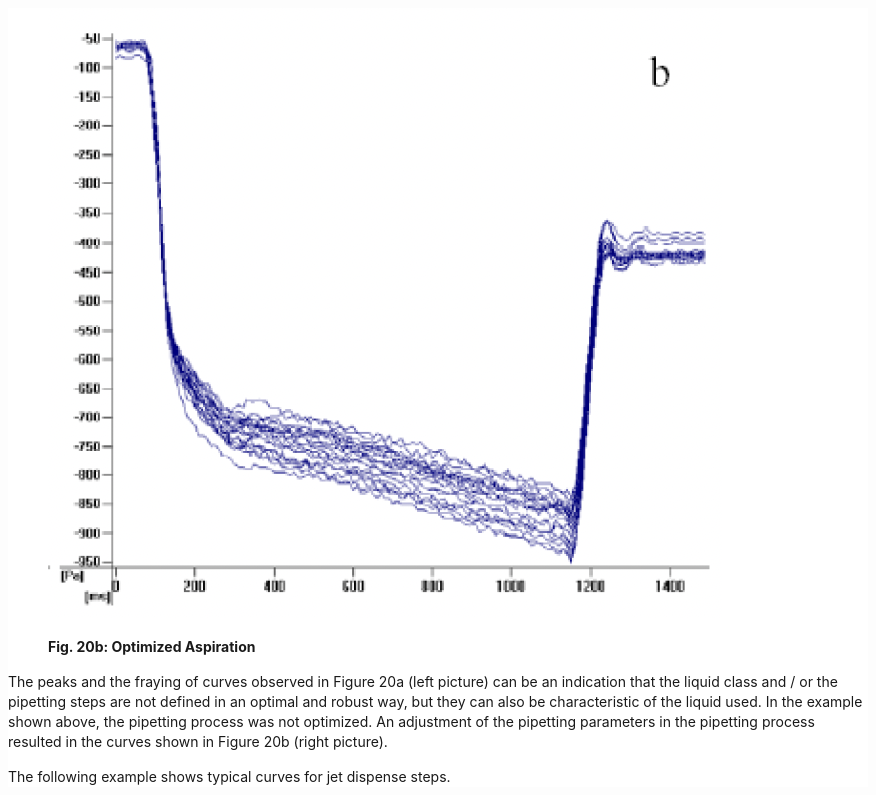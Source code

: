 <figure><img src="../../.gitbook/assets/image (19) (1) (1) (1) (1) (1) (1) (1) (1) (1) (1) (1) (1).png" alt=""><figcaption><p><strong>Fig. 20b: Optimized Aspiration</strong></p></figcaption></figure>

</div>



The peaks and the fraying of curves observed in Figure 20a (left picture) can be an indication that the liquid class and / or the pipetting steps are not defined in an optimal and robust way, but they can also be characteristic of the liquid used. In the example shown above, the pipetting process was not optimized. An adjustment of the pipetting parameters in the pipetting process resulted in the curves shown in Figure 20b (right picture).

The following example shows typical curves for jet dispense steps.
